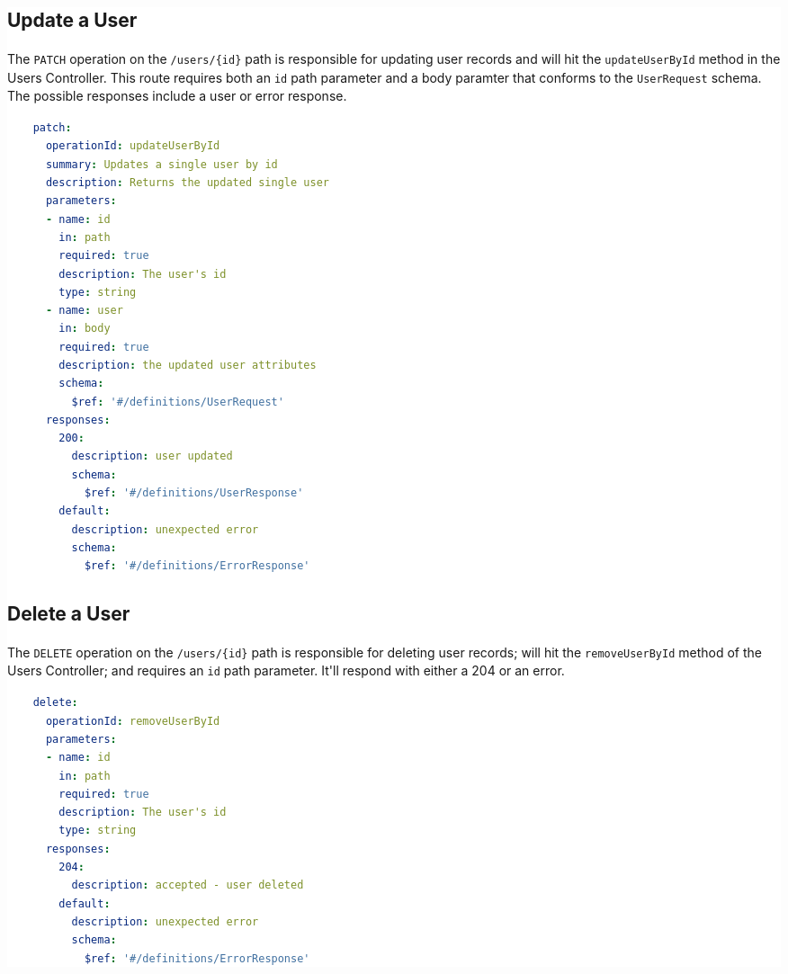 ## Update a User

The `PATCH` operation on the `/users/{id}` path is responsible for updating user records and will hit the `updateUserById` method in the Users Controller. This route requires both an `id` path parameter and a body paramter that conforms to the `UserRequest` schema. The possible responses include a user or error response.

~~~yaml
    patch:
      operationId: updateUserById
      summary: Updates a single user by id
      description: Returns the updated single user
      parameters:
      - name: id
        in: path
        required: true
        description: The user's id
        type: string
      - name: user
        in: body
        required: true
        description: the updated user attributes
        schema:
          $ref: '#/definitions/UserRequest'
      responses:
        200:
          description: user updated
          schema:
            $ref: '#/definitions/UserResponse'
        default:
          description: unexpected error
          schema:
            $ref: '#/definitions/ErrorResponse'
~~~

## Delete a User

The `DELETE` operation on the `/users/{id}` path is responsible for deleting user records; will hit the `removeUserById` method of the Users Controller; and requires an `id` path parameter. It'll respond with either a 204 or an error.

~~~yaml
    delete:
      operationId: removeUserById
      parameters:
      - name: id
        in: path
        required: true
        description: The user's id
        type: string
      responses:
        204:
          description: accepted - user deleted
        default:
          description: unexpected error
          schema:
            $ref: '#/definitions/ErrorResponse'
~~~
